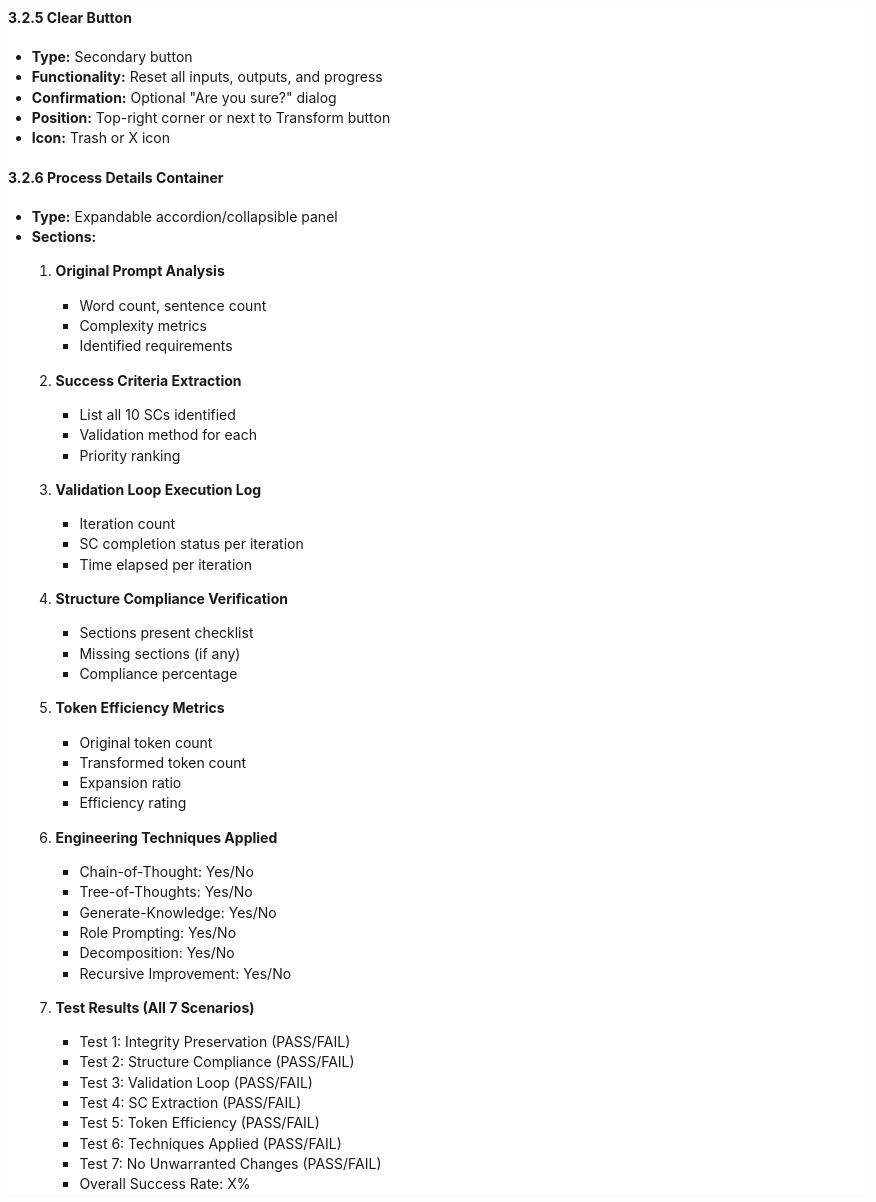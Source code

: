 #### 3.2.5 Clear Button
- **Type:** Secondary button
- **Functionality:** Reset all inputs, outputs, and progress
- **Confirmation:** Optional "Are you sure?" dialog
- **Position:** Top-right corner or next to Transform button
- **Icon:** Trash or X icon

#### 3.2.6 Process Details Container
- **Type:** Expandable accordion/collapsible panel
- **Sections:**
  1. **Original Prompt Analysis**
     - Word count, sentence count
     - Complexity metrics
     - Identified requirements
  
  2. **Success Criteria Extraction**
     - List all 10 SCs identified
     - Validation method for each
     - Priority ranking
  
  3. **Validation Loop Execution Log**
     - Iteration count
     - SC completion status per iteration
     - Time elapsed per iteration
  
  4. **Structure Compliance Verification**
     - Sections present checklist
     - Missing sections (if any)
     - Compliance percentage
  
  5. **Token Efficiency Metrics**
     - Original token count
     - Transformed token count
     - Expansion ratio
     - Efficiency rating
  
  6. **Engineering Techniques Applied**
     - Chain-of-Thought: Yes/No
     - Tree-of-Thoughts: Yes/No
     - Generate-Knowledge: Yes/No
     - Role Prompting: Yes/No
     - Decomposition: Yes/No
     - Recursive Improvement: Yes/No
  
  7. **Test Results (All 7 Scenarios)**
     - Test 1: Integrity Preservation (PASS/FAIL)
     - Test 2: Structure Compliance (PASS/FAIL)
     - Test 3: Validation Loop (PASS/FAIL)
     - Test 4: SC Extraction (PASS/FAIL)
     - Test 5: Token Efficiency (PASS/FAIL)
     - Test 6: Techniques Applied (PASS/FAIL)
     - Test 7: No Unwarranted Changes (PASS/FAIL)
     - Overall Success Rate: X%
